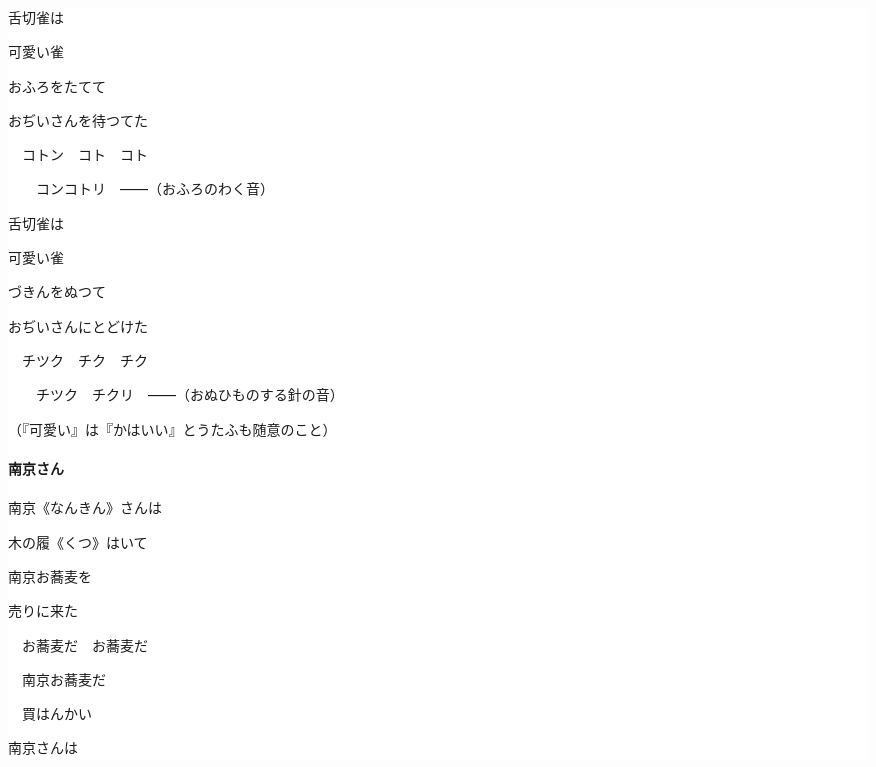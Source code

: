 

舌切雀は

可愛い雀



おふろをたてて

おぢいさんを待つてた



　コトン　コト　コト

　　コンコトリ　――（おふろのわく音）



舌切雀は

可愛い雀



づきんをぬつて

おぢいさんにとどけた



　チツク　チク　チク

　　チツク　チクリ　――（おぬひものする針の音）





（『可愛い』は『かはいい』とうたふも随意のこと）









#### 南京さん




南京《なんきん》さんは

木の履《くつ》はいて

南京お蕎麦を

売りに来た



　お蕎麦だ　お蕎麦だ

　南京お蕎麦だ

　買はんかい



南京さんは
